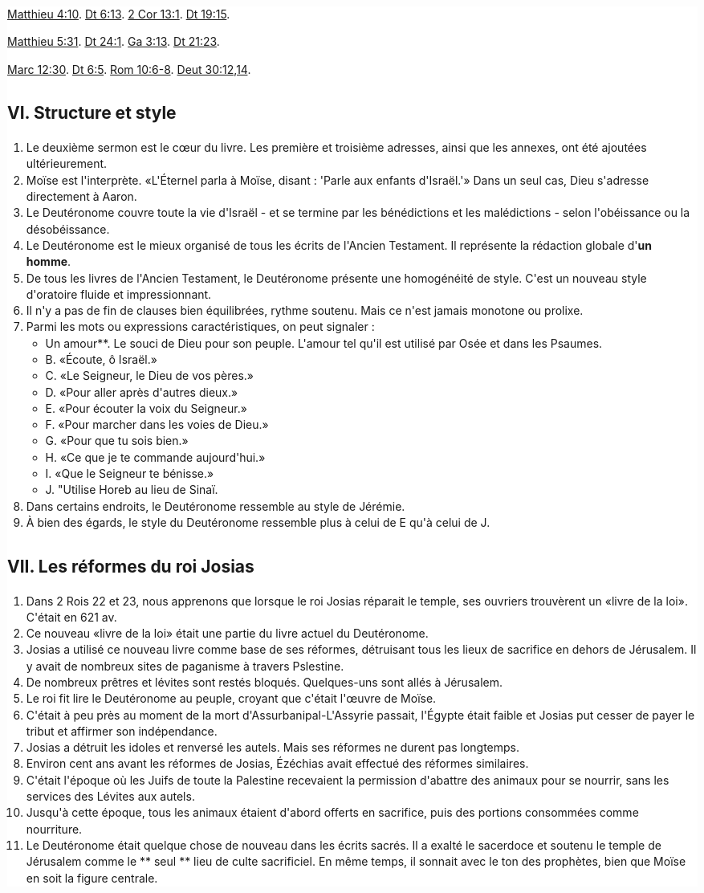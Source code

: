 [Matthieu 4:10](/fr/Bible/Matthew/4#v10). [Dt 6:13](/fr/Bible/Deuteronomy/6#v13). [2 Cor 13:1](/fr/Bible/2_Corinthians/13#v1). [Dt 19:15](/fr/Bible/Deuteronomy/19#v15).

[Matthieu 5:31](/fr/Bible/Matthew/5#v31). [Dt 24:1](/fr/Bible/Deuteronomy/24#v1). [Ga 3:13](/fr/Bible/Galatians/3#v13). [Dt 21:23](/fr/Bible/Deuteronomy/21#v23).

[Marc 12:30](/fr/Bible/Mark/12#v30). [Dt 6:5](/fr/Bible/Deuteronomy/6#v5). [Rom 10:6-8](/fr/Bible/Romans/10#v6). [Deut 30:12,14](/fr/Bible/Deuteronomy/30#v12).

## VI. Structure et style

1. Le deuxième sermon est le cœur du livre. Les première et troisième adresses, ainsi que les annexes, ont été ajoutées ultérieurement.
2. Moïse est l'interprète. «L'Éternel parla à Moïse, disant : 'Parle aux enfants d'Israël.'» Dans un seul cas, Dieu s'adresse directement à Aaron.
3. Le Deutéronome couvre toute la vie d'Israël - et se termine par les bénédictions et les malédictions - selon l'obéissance ou la désobéissance.
4. Le Deutéronome est le mieux organisé de tous les écrits de l'Ancien Testament. Il représente la rédaction globale d'**un homme**.
5. De tous les livres de l'Ancien Testament, le Deutéronome présente une homogénéité de style. C'est un nouveau style d'oratoire fluide et impressionnant.
6. Il n'y a pas de fin de clauses bien équilibrées, rythme soutenu. Mais ce n'est jamais monotone ou prolixe.
7. Parmi les mots ou expressions caractéristiques, on peut signaler :
	- Un amour**. Le souci de Dieu pour son peuple. L'amour tel qu'il est utilisé par Osée et dans les Psaumes.
	- B. «Écoute, ô Israël.»
	- C. «Le Seigneur, le Dieu de vos pères.»
	- D. «Pour aller après d'autres dieux.»
	- E. «Pour écouter la voix du Seigneur.»
	- F. «Pour marcher dans les voies de Dieu.»
	- G. «Pour que tu sois bien.»
	- H. «Ce que je te commande aujourd'hui.»
	- I. «Que le Seigneur te bénisse.»
	- J. "Utilise Horeb au lieu de Sinaï.
8. Dans certains endroits, le Deutéronome ressemble au style de Jérémie.
9. À bien des égards, le style du Deutéronome ressemble plus à celui de E qu'à celui de J.

## VII. Les réformes du roi Josias

1. Dans 2 Rois 22 et 23, nous apprenons que lorsque le roi Josias réparait le temple, ses ouvriers trouvèrent un «livre de la loi». C'était en 621 av.
2. Ce nouveau «livre de la loi» était une partie du livre actuel du Deutéronome.
3. Josias a utilisé ce nouveau livre comme base de ses réformes, détruisant tous les lieux de sacrifice en dehors de Jérusalem. Il y avait de nombreux sites de paganisme à travers Pslestine.
4. De nombreux prêtres et lévites sont restés bloqués. Quelques-uns sont allés à Jérusalem.
5. Le roi fit lire le Deutéronome au peuple, croyant que c'était l'œuvre de Moïse.
6. C'était à peu près au moment de la mort d'Assurbanipal-L'Assyrie passait, l'Égypte était faible et Josias put cesser de payer le tribut et affirmer son indépendance.
7. Josias a détruit les idoles et renversé les autels. Mais ses réformes ne durent pas longtemps.
8. Environ cent ans avant les réformes de Josias, Ézéchias avait effectué des réformes similaires.
9. C'était l'époque où les Juifs de toute la Palestine recevaient la permission d'abattre des animaux pour se nourrir, sans les services des Lévites aux autels.
10. Jusqu'à cette époque, tous les animaux étaient d'abord offerts en sacrifice, puis des portions consommées comme nourriture.
11. Le Deutéronome était quelque chose de nouveau dans les écrits sacrés. Il a exalté le sacerdoce et soutenu le temple de Jérusalem comme le ** seul ** lieu de culte sacrificiel. En même temps, il sonnait avec le ton des prophètes, bien que Moïse en soit la figure centrale.
